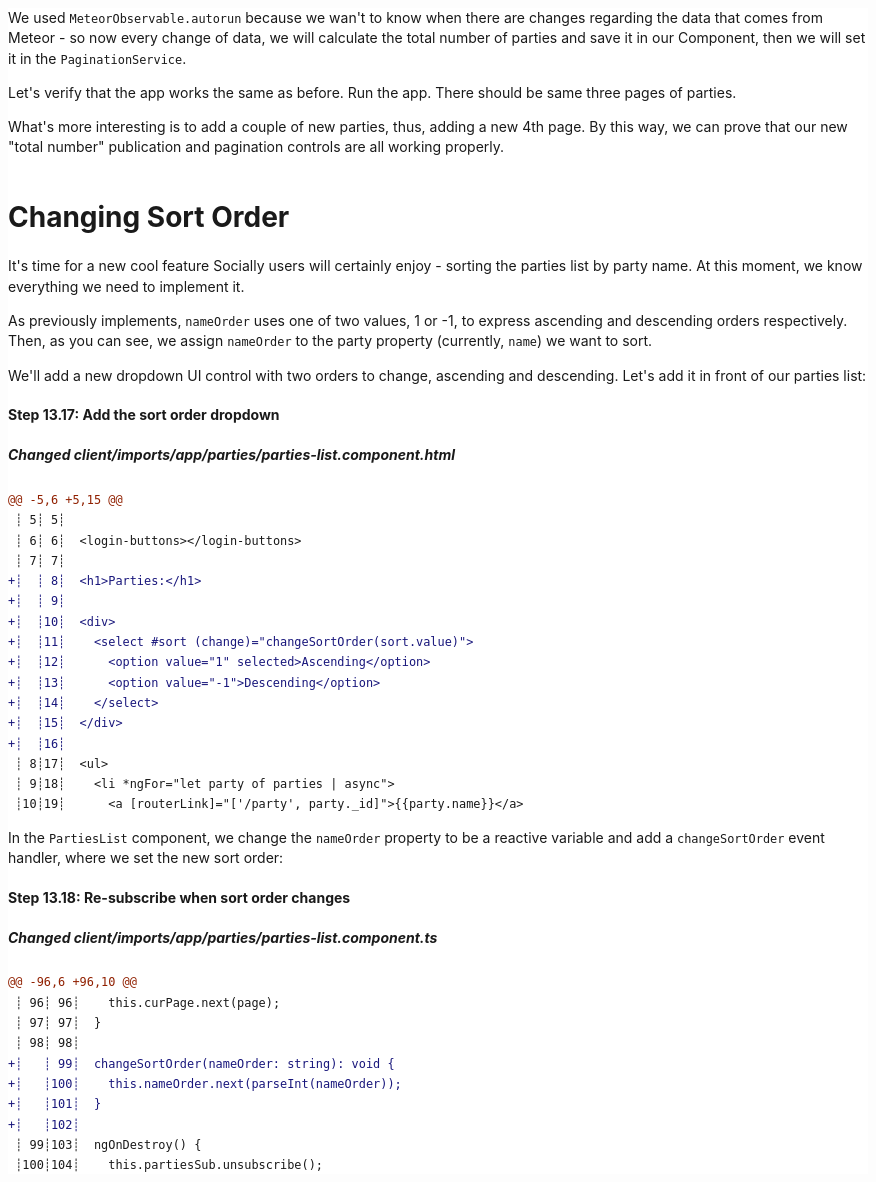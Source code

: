 We used `MeteorObservable.autorun` because we wan't to know when there are changes regarding the data that comes from Meteor - so now every change of data, we will calculate the total number of parties and save it in our Component, then we will set it in the `PaginationService`.

Let's verify that the app works the same as before.
Run the app. There should be same three pages of parties.

What's more interesting is to add a couple of new parties, thus, adding
a new 4th page. By this way, we can prove that our new "total number" publication and pagination controls are all working properly.

# Changing Sort Order

It's time for a new cool feature Socially users will certainly enjoy - sorting the parties list by party name.
At this moment, we know everything we need to implement it.

As previously implements, `nameOrder` uses one of two values, 1 or -1, to express ascending and descending orders
respectively. Then, as you can see, we assign `nameOrder` to the party property (currently, `name`) we want to sort.

We'll add a new dropdown UI control with two orders to change, ascending and descending. Let's add it in front of our parties list:

[{]: <helper> (diff_step 13.17)
#### Step 13.17: Add the sort order dropdown

##### Changed client/imports/app/parties/parties-list.component.html
```diff
@@ -5,6 +5,15 @@
 ┊ 5┊ 5┊  
 ┊ 6┊ 6┊  <login-buttons></login-buttons>
 ┊ 7┊ 7┊
+┊  ┊ 8┊  <h1>Parties:</h1>
+┊  ┊ 9┊
+┊  ┊10┊  <div>
+┊  ┊11┊    <select #sort (change)="changeSortOrder(sort.value)">
+┊  ┊12┊      <option value="1" selected>Ascending</option>
+┊  ┊13┊      <option value="-1">Descending</option>
+┊  ┊14┊    </select>
+┊  ┊15┊  </div>
+┊  ┊16┊
 ┊ 8┊17┊  <ul>
 ┊ 9┊18┊    <li *ngFor="let party of parties | async">
 ┊10┊19┊      <a [routerLink]="['/party', party._id]">{{party.name}}</a>
```
[}]: #

In the `PartiesList` component, we change the `nameOrder` property to be a reactive variable and add a `changeSortOrder` event handler, where we set the new sort order:

[{]: <helper> (diff_step 13.18)
#### Step 13.18: Re-subscribe when sort order changes

##### Changed client/imports/app/parties/parties-list.component.ts
```diff
@@ -96,6 +96,10 @@
 ┊ 96┊ 96┊    this.curPage.next(page);
 ┊ 97┊ 97┊  }
 ┊ 98┊ 98┊
+┊   ┊ 99┊  changeSortOrder(nameOrder: string): void {
+┊   ┊100┊    this.nameOrder.next(parseInt(nameOrder));
+┊   ┊101┊  }
+┊   ┊102┊
 ┊ 99┊103┊  ngOnDestroy() {
 ┊100┊104┊    this.partiesSub.unsubscribe();
```

[{]: <region> (header)
[{]: <region> (body)
[{]: <helper> (diff_step 13.1)
[{]: <helper> (diff_step 13.2)
[{]: <helper> (diff_step 13.3)
[{]: <helper> (diff_step 13.4)
[{]: <helper> (diff_step 13.5)
[{]: <helper> (diff_step 13.7)
[{]: <helper> (diff_step 13.8)
[{]: <helper> (diff_step 13.9)
[{]: <helper> (diff_step 13.10)
[{]: <helper> (diff_step 13.11)
[{]: <helper> (diff_step 13.12)
[{]: <helper> (diff_step 13.15)
[{]: <helper> (diff_step 13.14)
[{]: <helper> (diff_step 13.16)
[{]: <helper> (diff_step 13.19)
[{]: <helper> (diff_step 13.20)
[{]: <region> (footer)
[{]: <helper> (nav_step)